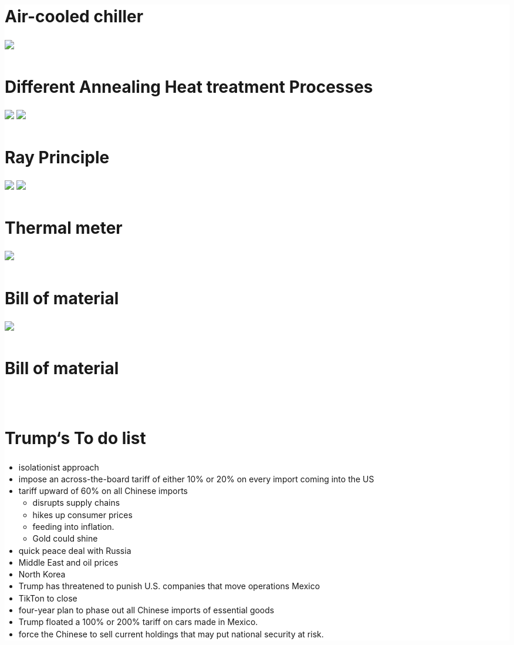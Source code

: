 # Air-cooled chiller

<img src="https://media.licdn.com/dms/image/v2/D4E22AQHGkZupq6RC9w/feedshare-shrink_800/feedshare-shrink_800/0/1730110777152?e=1733961600&v=beta&t=zJ-j7JBpzmjOAD-ANHJhkqVmsae9VFIT88_okLHnj5k" width=600>


# Different Annealing Heat treatment Processes 

<img src="https://media.licdn.com/dms/image/v2/D4E22AQFB81W9FO2KfQ/feedshare-shrink_800/feedshare-shrink_800/0/1731026905472?e=1733961600&v=beta&t=JN_uDxgBeP56vE8wyXvIG9tIKCCmNxw0bZsJYs1wUKk" width=600>

<img src="https://media.licdn.com/dms/image/v2/D4E22AQFnB3TnfNu_Uw/feedshare-shrink_800/feedshare-shrink_800/0/1730968486763?e=1733961600&v=beta&t=rp4xUQptzpKJgoWOWZ78qmTp5tnjN0amtUMYhwkPVjY" width=600>


# Ray Principle

<img src="https://media.licdn.com/dms/image/v2/D4E22AQFD8uWqrKRcgA/feedshare-shrink_800/feedshare-shrink_800/0/1730998561546?e=1733961600&v=beta&t=0S-Yf5Hdyw7RiO_8sMnKGcJ1gY1u1SOhMirZSNqzzBY" width=600>

<img src="https://media.licdn.com/dms/image/v2/D4E22AQHaUDEB8Awt_w/feedshare-shrink_800/feedshare-shrink_800/0/1730728338986?e=1733961600&v=beta&t=M-Ft1_LBGakS-zyHGVo8EYaTN00Tfj4qzlyJM9oLCks" width=600>


# Thermal meter

<img src="https://media.licdn.com/dms/image/sync/v2/D4E10AQED--RhutXQUg/image-shrink_800/image-shrink_800/0/1730715487787/J38157_SM_Banners_AllegroX_SysCap_1080x1080png?e=1731661200&v=beta&t=Xtnumupb_7_6B7e3-FuXCEJiCm_xITy7iqrQe2kmeJU" width=600>

# Bill of material

<img src="https://media.licdn.com/dms/image/v2/D4E22AQFtZWLe6uAeEQ/feedshare-shrink_800/feedshare-shrink_800/0/1730905740456?e=1733961600&v=beta&t=27Cqd_dDxAlOnrwrC5-xvLd6zdk-dPBaK3R56mvIL_w" width=600>

# Bill of material

<img src="" width=600>


# Trump‘s To do list

* isolationist approach
* impose an across-the-board tariff of either 10% or 20% on every import coming into the US
* tariff upward of 60% on all Chinese imports
   * disrupts supply chains
   * hikes up consumer prices
   * feeding into inflation.
   * Gold could shine
* quick peace deal with Russia
* Middle East and oil prices
* North Korea  
* Trump has threatened to punish U.S. companies that move operations Mexico
* TikTon to close
* four-year plan to phase out all Chinese imports of essential goods 
* Trump floated a 100% or 200% tariff on cars made in Mexico. 
* force the Chinese to sell current holdings that may put national security at risk.
